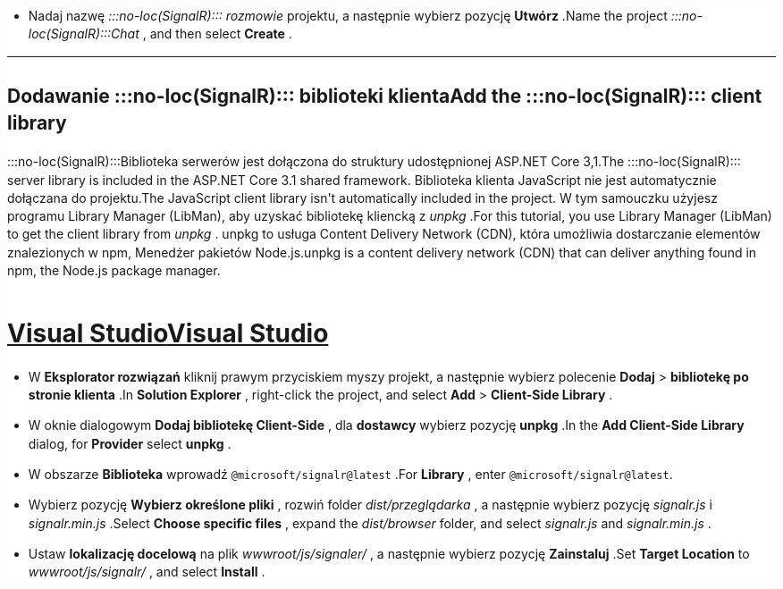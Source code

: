 * <span data-ttu-id="ee1ce-132">Nadaj nazwę *:::no-loc(SignalR)::: rozmowie* projektu, a następnie wybierz pozycję **Utwórz** .</span><span class="sxs-lookup"><span data-stu-id="ee1ce-132">Name the project *:::no-loc(SignalR):::Chat* , and then select **Create** .</span></span>

---

## <a name="add-the-no-locsignalr-client-library"></a><span data-ttu-id="ee1ce-133">Dodawanie :::no-loc(SignalR)::: biblioteki klienta</span><span class="sxs-lookup"><span data-stu-id="ee1ce-133">Add the :::no-loc(SignalR)::: client library</span></span>

<span data-ttu-id="ee1ce-134">:::no-loc(SignalR):::Biblioteka serwerów jest dołączona do struktury udostępnionej ASP.NET Core 3,1.</span><span class="sxs-lookup"><span data-stu-id="ee1ce-134">The :::no-loc(SignalR)::: server library is included in the ASP.NET Core 3.1 shared framework.</span></span> <span data-ttu-id="ee1ce-135">Biblioteka klienta JavaScript nie jest automatycznie dołączana do projektu.</span><span class="sxs-lookup"><span data-stu-id="ee1ce-135">The JavaScript client library isn't automatically included in the project.</span></span> <span data-ttu-id="ee1ce-136">W tym samouczku użyjesz programu Library Manager (LibMan), aby uzyskać bibliotekę kliencką z *unpkg* .</span><span class="sxs-lookup"><span data-stu-id="ee1ce-136">For this tutorial, you use Library Manager (LibMan) to get the client library from *unpkg* .</span></span> <span data-ttu-id="ee1ce-137">unpkg to usługa Content Delivery Network (CDN), która umożliwia dostarczanie elementów znalezionych w npm, Menedżer pakietów Node.js.</span><span class="sxs-lookup"><span data-stu-id="ee1ce-137">unpkg is a content delivery network (CDN) that can deliver anything found in npm, the Node.js package manager.</span></span>

# <a name="visual-studio"></a>[<span data-ttu-id="ee1ce-138">Visual Studio</span><span class="sxs-lookup"><span data-stu-id="ee1ce-138">Visual Studio</span></span>](#tab/visual-studio/)

* <span data-ttu-id="ee1ce-139">W **Eksplorator rozwiązań** kliknij prawym przyciskiem myszy projekt, a następnie wybierz polecenie **Dodaj** > **bibliotekę po stronie klienta** .</span><span class="sxs-lookup"><span data-stu-id="ee1ce-139">In **Solution Explorer** , right-click the project, and select **Add** > **Client-Side Library** .</span></span>

* <span data-ttu-id="ee1ce-140">W oknie dialogowym **Dodaj bibliotekę Client-Side** , dla **dostawcy** wybierz pozycję **unpkg** .</span><span class="sxs-lookup"><span data-stu-id="ee1ce-140">In the **Add Client-Side Library** dialog, for **Provider** select **unpkg** .</span></span>

* <span data-ttu-id="ee1ce-141">W obszarze **Biblioteka** wprowadź `@microsoft/signalr@latest` .</span><span class="sxs-lookup"><span data-stu-id="ee1ce-141">For **Library** , enter `@microsoft/signalr@latest`.</span></span>

* <span data-ttu-id="ee1ce-142">Wybierz pozycję **Wybierz określone pliki** , rozwiń folder *dist/przeglądarka* , a następnie wybierz pozycję *signalr.js* i *signalr.min.js* .</span><span class="sxs-lookup"><span data-stu-id="ee1ce-142">Select **Choose specific files** , expand the *dist/browser* folder, and select *signalr.js* and *signalr.min.js* .</span></span>

* <span data-ttu-id="ee1ce-143">Ustaw **lokalizację docelową** na plik *wwwroot/js/signaler/* , a następnie wybierz pozycję **Zainstaluj** .</span><span class="sxs-lookup"><span data-stu-id="ee1ce-143">Set **Target Location** to *wwwroot/js/signalr/* , and select **Install** .</span></span>
